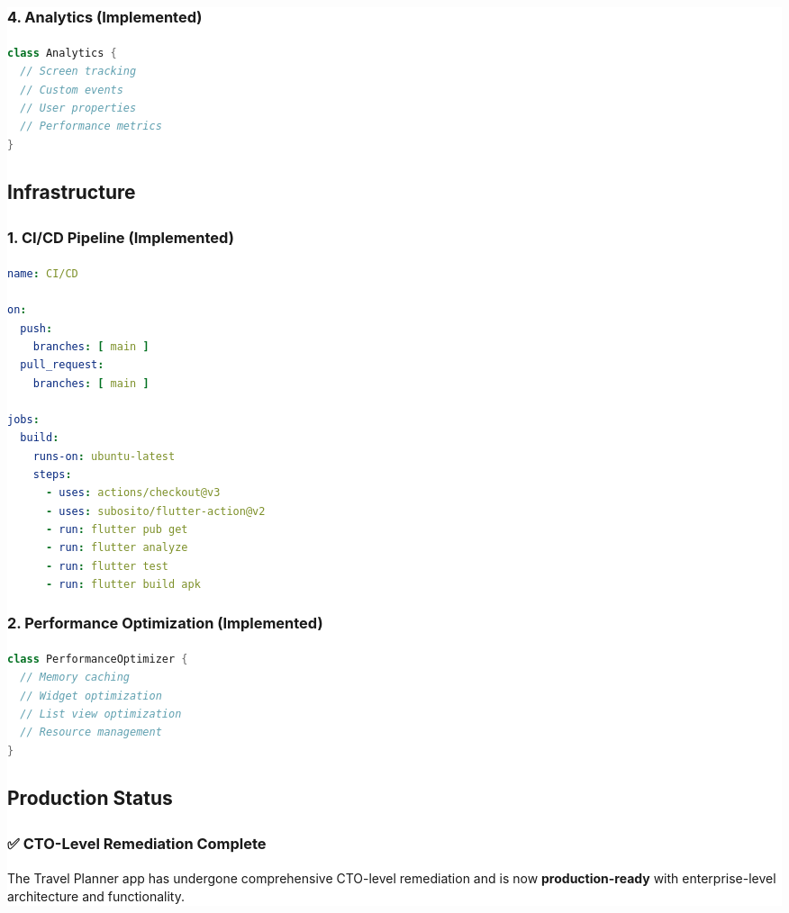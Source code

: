 ### 4. Analytics (Implemented)
```dart
class Analytics {
  // Screen tracking
  // Custom events
  // User properties
  // Performance metrics
}
```

## Infrastructure

### 1. CI/CD Pipeline (Implemented)
```yaml
name: CI/CD

on:
  push:
    branches: [ main ]
  pull_request:
    branches: [ main ]

jobs:
  build:
    runs-on: ubuntu-latest
    steps:
      - uses: actions/checkout@v3
      - uses: subosito/flutter-action@v2
      - run: flutter pub get
      - run: flutter analyze
      - run: flutter test
      - run: flutter build apk
```

### 2. Performance Optimization (Implemented)
```dart
class PerformanceOptimizer {
  // Memory caching
  // Widget optimization
  // List view optimization
  // Resource management
}
```

## Production Status

### ✅ **CTO-Level Remediation Complete**

The Travel Planner app has undergone comprehensive CTO-level remediation and is now **production-ready** with enterprise-level architecture and functionality.
